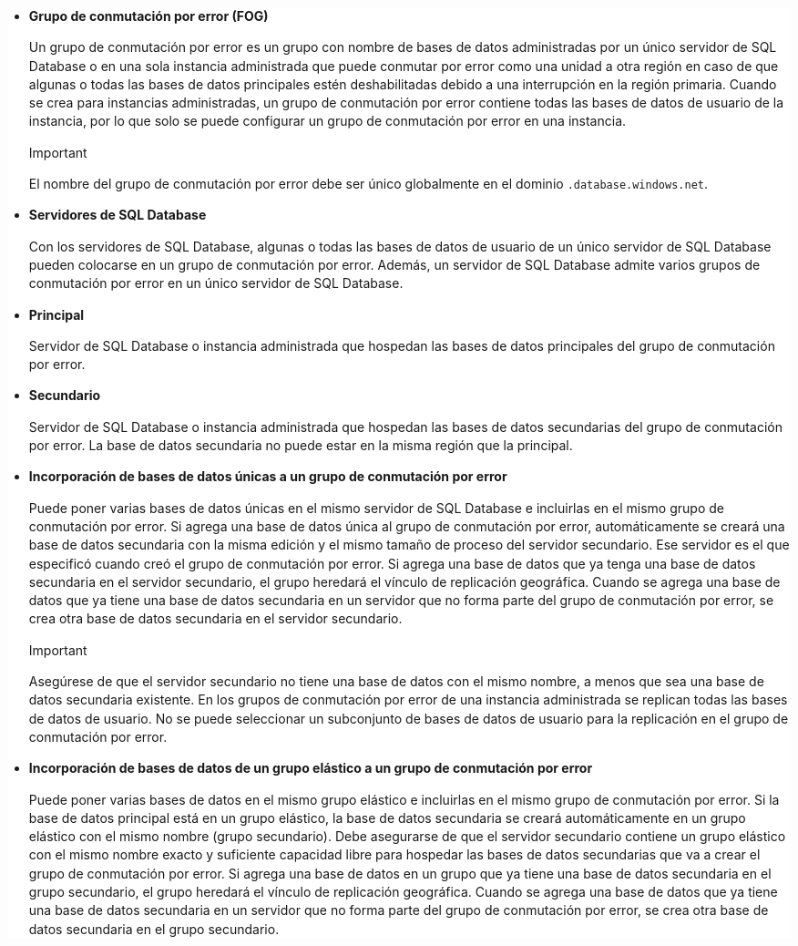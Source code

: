 - **Grupo de conmutación por error (FOG)**

  Un grupo de conmutación por error es un grupo con nombre de bases de datos administradas por un único servidor de SQL Database o en una sola instancia administrada que puede conmutar por error como una unidad a otra región en caso de que algunas o todas las bases de datos principales estén deshabilitadas debido a una interrupción en la región primaria. Cuando se crea para instancias administradas, un grupo de conmutación por error contiene todas las bases de datos de usuario de la instancia, por lo que solo se puede configurar un grupo de conmutación por error en una instancia.
  
  > [!IMPORTANT]
  > El nombre del grupo de conmutación por error debe ser único globalmente en el dominio `.database.windows.net`.

- **Servidores de SQL Database**

     Con los servidores de SQL Database, algunas o todas las bases de datos de usuario de un único servidor de SQL Database pueden colocarse en un grupo de conmutación por error. Además, un servidor de SQL Database admite varios grupos de conmutación por error en un único servidor de SQL Database.

- **Principal**

  Servidor de SQL Database o instancia administrada que hospedan las bases de datos principales del grupo de conmutación por error.

- **Secundario**

  Servidor de SQL Database o instancia administrada que hospedan las bases de datos secundarias del grupo de conmutación por error. La base de datos secundaria no puede estar en la misma región que la principal.

- **Incorporación de bases de datos únicas a un grupo de conmutación por error**

  Puede poner varias bases de datos únicas en el mismo servidor de SQL Database e incluirlas en el mismo grupo de conmutación por error. Si agrega una base de datos única al grupo de conmutación por error, automáticamente se creará una base de datos secundaria con la misma edición y el mismo tamaño de proceso del servidor secundario.  Ese servidor es el que especificó cuando creó el grupo de conmutación por error. Si agrega una base de datos que ya tenga una base de datos secundaria en el servidor secundario, el grupo heredará el vínculo de replicación geográfica. Cuando se agrega una base de datos que ya tiene una base de datos secundaria en un servidor que no forma parte del grupo de conmutación por error, se crea otra base de datos secundaria en el servidor secundario.

  > [!IMPORTANT]
  > Asegúrese de que el servidor secundario no tiene una base de datos con el mismo nombre, a menos que sea una base de datos secundaria existente. En los grupos de conmutación por error de una instancia administrada se replican todas las bases de datos de usuario. No se puede seleccionar un subconjunto de bases de datos de usuario para la replicación en el grupo de conmutación por error.

- **Incorporación de bases de datos de un grupo elástico a un grupo de conmutación por error**

  Puede poner varias bases de datos en el mismo grupo elástico e incluirlas en el mismo grupo de conmutación por error. Si la base de datos principal está en un grupo elástico, la base de datos secundaria se creará automáticamente en un grupo elástico con el mismo nombre (grupo secundario). Debe asegurarse de que el servidor secundario contiene un grupo elástico con el mismo nombre exacto y suficiente capacidad libre para hospedar las bases de datos secundarias que va a crear el grupo de conmutación por error. Si agrega una base de datos en un grupo que ya tiene una base de datos secundaria en el grupo secundario, el grupo heredará el vínculo de replicación geográfica. Cuando se agrega una base de datos que ya tiene una base de datos secundaria en un servidor que no forma parte del grupo de conmutación por error, se crea otra base de datos secundaria en el grupo secundario.
  